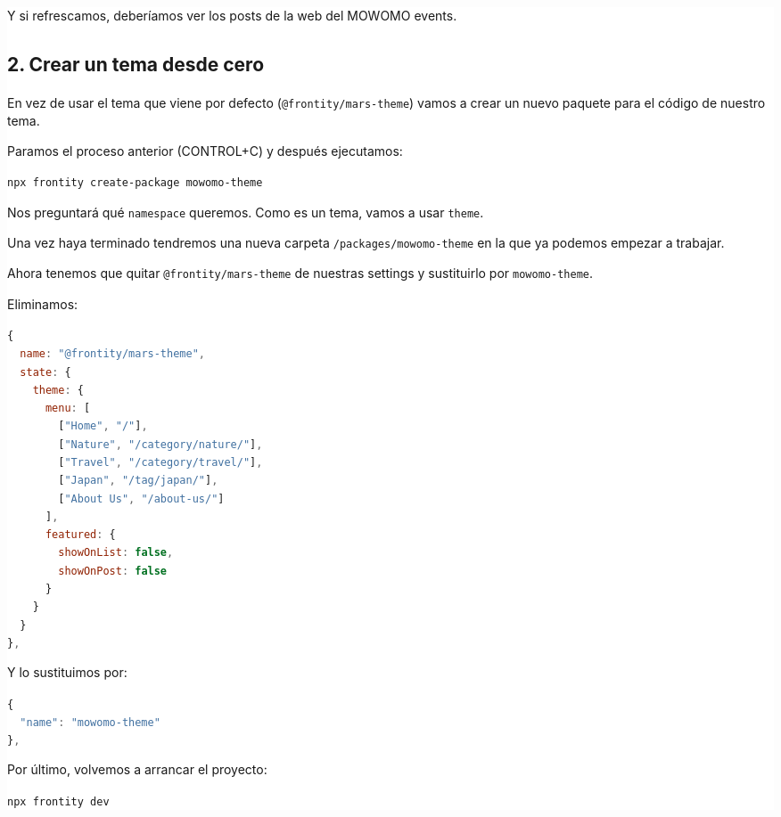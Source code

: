 Y si refrescamos, deberíamos ver los posts de la web del MOWOMO events.

## 2. Crear un tema desde cero

En vez de usar el tema que viene por defecto (`@frontity/mars-theme`) vamos a crear un nuevo paquete para el código de nuestro tema.

Paramos el proceso anterior (CONTROL+C) y después ejecutamos:

```bash
npx frontity create-package mowomo-theme
```

Nos preguntará qué `namespace` queremos. Como es un tema, vamos a usar `theme`.

Una vez haya terminado tendremos una nueva carpeta `/packages/mowomo-theme` en la que ya podemos empezar a trabajar.

Ahora tenemos que quitar `@frontity/mars-theme` de nuestras settings y sustituirlo por `mowomo-theme`.

Eliminamos:

```js
{
  name: "@frontity/mars-theme",
  state: {
    theme: {
      menu: [
        ["Home", "/"],
        ["Nature", "/category/nature/"],
        ["Travel", "/category/travel/"],
        ["Japan", "/tag/japan/"],
        ["About Us", "/about-us/"]
      ],
      featured: {
        showOnList: false,
        showOnPost: false
      }
    }
  }
},
```

Y lo sustituimos por:

```js
{
  "name": "mowomo-theme"
},
```

Por último, volvemos a arrancar el proyecto:

```bash
npx frontity dev
```
